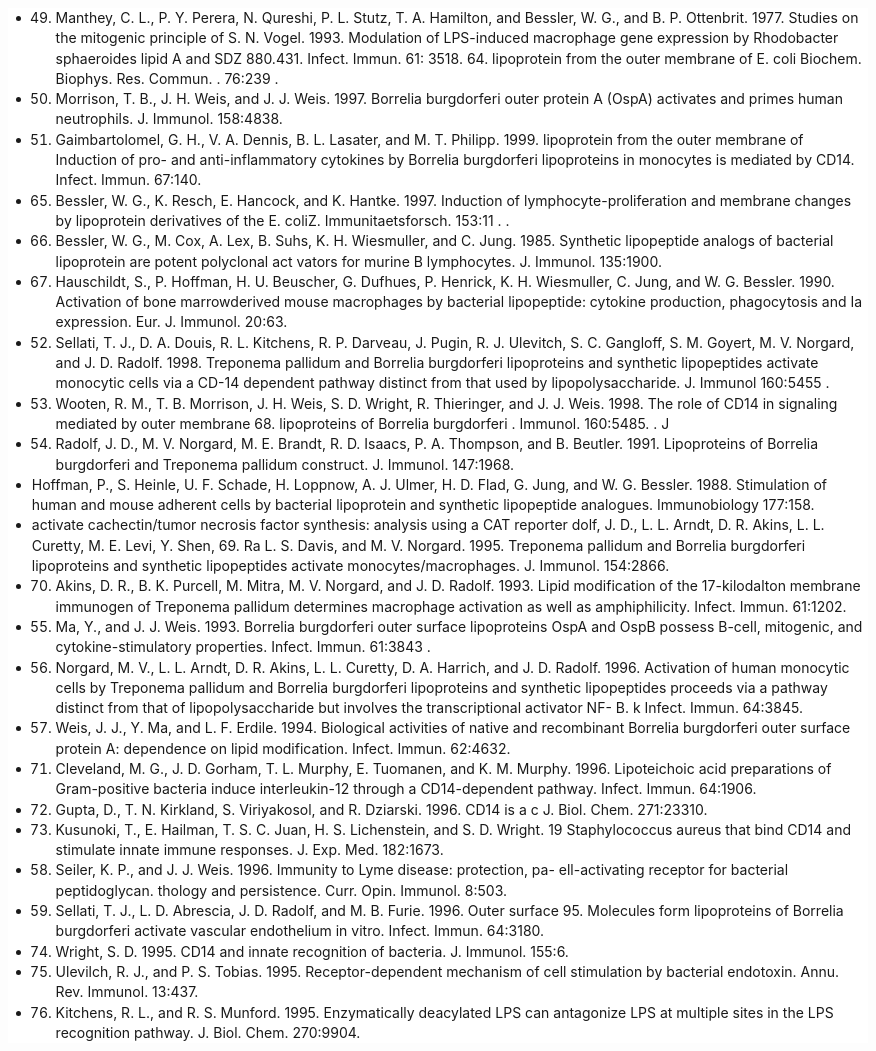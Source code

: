 
- 49. Manthey, C. L., P. Y. Perera, N. Qureshi, P. L. Stutz, T. A. Hamilton, and Bessler, W. G., and B. P. Ottenbrit. 1977. Studies on the mitogenic principle of S. N. Vogel. 1993. Modulation of LPS-induced macrophage gene expression by Rhodobacter sphaeroides lipid A and SDZ 880.431. Infect. Immun. 61: 3518. 64. lipoprotein from the outer membrane of E. coli Biochem. Biophys. Res. Commun. . 76:239 .
- 50. Morrison, T. B., J. H. Weis, and J. J. Weis. 1997. Borrelia burgdorferi outer protein A (OspA) activates and primes human neutrophils. J. Immunol. 158:4838.
- 51. Gaimbartolomel, G. H., V. A. Dennis, B. L. Lasater, and M. T. Philipp. 1999. lipoprotein from the outer membrane of Induction of pro- and anti-inflammatory cytokines by Borrelia burgdorferi lipoproteins in monocytes is mediated by CD14. Infect. Immun. 67:140.
- 65. Bessler, W. G., K. Resch, E. Hancock, and K. Hantke. 1997. Induction of lymphocyte-proliferation and membrane changes by lipoprotein derivatives of the E. coliZ. Immunitaetsforsch. 153:11 . .
- 66. Bessler, W. G., M. Cox, A. Lex, B. Suhs, K. H. Wiesmuller, and C. Jung. 1985. Synthetic lipopeptide analogs of bacterial lipoprotein are potent polyclonal act vators for murine B lymphocytes. J. Immunol. 135:1900.
- 67. Hauschildt, S., P. Hoffman, H. U. Beuscher, G. Dufhues, P. Henrick, K. H. Wiesmuller, C. Jung, and W. G. Bessler. 1990. Activation of bone marrowderived mouse macrophages by bacterial lipopeptide: cytokine production, phagocytosis and Ia expression. Eur. J. Immunol. 20:63.
- 52. Sellati, T. J., D. A. Douis, R. L. Kitchens, R. P. Darveau, J. Pugin, R. J. Ulevitch, S. C. Gangloff, S. M. Goyert, M. V. Norgard, and J. D. Radolf. 1998. Treponema pallidum and Borrelia burgdorferi lipoproteins and synthetic lipopeptides activate monocytic cells via a CD-14 dependent pathway distinct from that used by lipopolysaccharide. J. Immunol 160:5455 .
- 53. Wooten, R. M., T. B. Morrison, J. H. Weis, S. D. Wright, R. Thieringer, and J. J. Weis. 1998. The role of CD14 in signaling mediated by outer membrane 68. lipoproteins of Borrelia burgdorferi . Immunol. 160:5485. . J
- 54. Radolf, J. D., M. V. Norgard, M. E. Brandt, R. D. Isaacs, P. A. Thompson, and B. Beutler. 1991. Lipoproteins of Borrelia burgdorferi and Treponema pallidum construct. J. Immunol. 147:1968.
- Hoffman, P., S. Heinle, U. F. Schade, H. Loppnow, A. J. Ulmer, H. D. Flad, G. Jung, and W. G. Bessler. 1988. Stimulation of human and mouse adherent cells by bacterial lipoprotein and synthetic lipopeptide analogues. Immunobiology 177:158.
- activate cachectin/tumor necrosis factor synthesis: analysis using a CAT reporter dolf, J. D., L. L. Arndt, D. R. Akins, L. L. Curetty, M. E. Levi, Y. Shen, 69. Ra L. S. Davis, and M. V. Norgard. 1995. Treponema pallidum and Borrelia burgdorferi lipoproteins and synthetic lipopeptides activate monocytes/macrophages. J. Immunol. 154:2866.
- 70. Akins, D. R., B. K. Purcell, M. Mitra, M. V. Norgard, and J. D. Radolf. 1993. Lipid modification of the 17-kilodalton membrane immunogen of Treponema pallidum determines macrophage activation as well as amphiphilicity. Infect. Immun. 61:1202.
- 55. Ma, Y., and J. J. Weis. 1993. Borrelia burgdorferi outer surface lipoproteins OspA and OspB possess B-cell, mitogenic, and cytokine-stimulatory properties. Infect. Immun. 61:3843 .
- 56. Norgard, M. V., L. L. Arndt, D. R. Akins, L. L. Curetty, D. A. Harrich, and J. D. Radolf. 1996. Activation of human monocytic cells by Treponema pallidum and Borrelia burgdorferi lipoproteins and synthetic lipopeptides proceeds via a pathway distinct from that of lipopolysaccharide but involves the transcriptional activator NF- B. k Infect. Immun. 64:3845.
- 57. Weis, J. J., Y. Ma, and L. F. Erdile. 1994. Biological activities of native and recombinant Borrelia burgdorferi outer surface protein A: dependence on lipid modification. Infect. Immun. 62:4632.
- 71. Cleveland, M. G., J. D. Gorham, T. L. Murphy, E. Tuomanen, and K. M. Murphy. 1996. Lipoteichoic acid preparations of Gram-positive bacteria induce interleukin-12 through a CD14-dependent pathway. Infect. Immun. 64:1906.
- 72. Gupta, D., T. N. Kirkland, S. Viriyakosol, and R. Dziarski. 1996. CD14 is a c J. Biol. Chem. 271:23310.
- 73. Kusunoki, T., E. Hailman, T. S. C. Juan, H. S. Lichenstein, and S. D. Wright. 19 Staphylococcus aureus that bind CD14 and stimulate innate immune responses. J. Exp. Med. 182:1673.
- 58. Seiler, K. P., and J. J. Weis. 1996. Immunity to Lyme disease: protection, pa- ell-activating receptor for bacterial peptidoglycan. thology and persistence. Curr. Opin. Immunol. 8:503.
- 59. Sellati, T. J., L. D. Abrescia, J. D. Radolf, and M. B. Furie. 1996. Outer surface 95. Molecules form lipoproteins of Borrelia burgdorferi activate vascular endothelium in vitro. Infect. Immun. 64:3180.
- 74. Wright, S. D. 1995. CD14 and innate recognition of bacteria. J. Immunol. 155:6.
- 75. Ulevilch, R. J., and P. S. Tobias. 1995. Receptor-dependent mechanism of cell stimulation by bacterial endotoxin. Annu. Rev. Immunol. 13:437.
- 76. Kitchens, R. L., and R. S. Munford. 1995. Enzymatically deacylated LPS can antagonize LPS at multiple sites in the LPS recognition pathway. J. Biol. Chem. 270:9904.